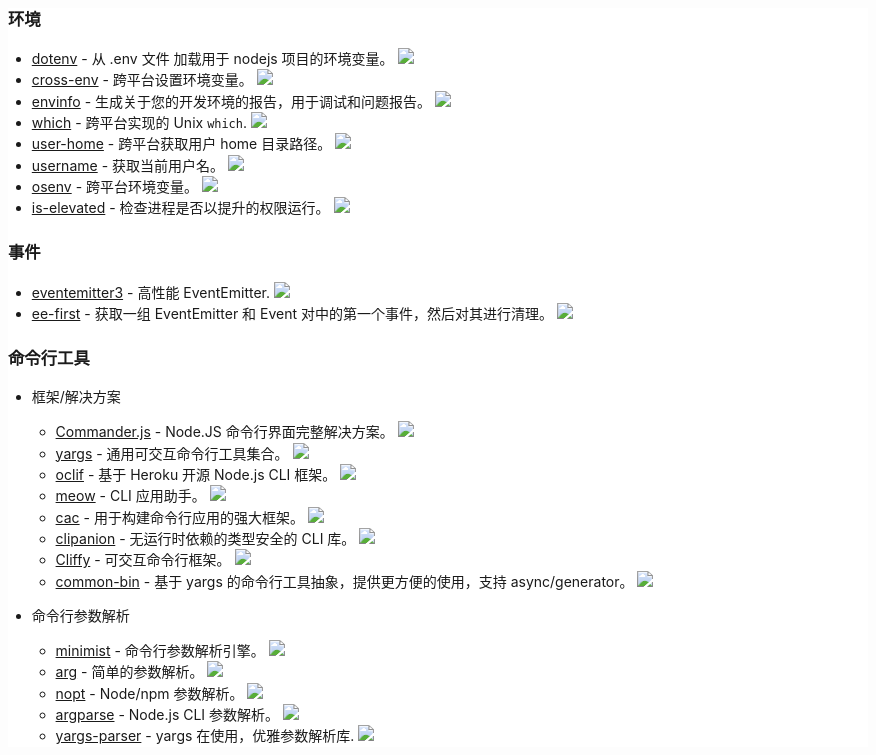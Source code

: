 ### 环境

- [dotenv](https://github.com/motdotla/dotenv) - 从 .env 文件 加载用于 nodejs 项目的环境变量。 ![](https://img.shields.io/github/stars/motdotla/dotenv.svg?style=social&label=Star)
- [cross-env](https://github.com/kentcdodds/cross-env) - 跨平台设置环境变量。 ![](https://img.shields.io/github/stars/kentcdodds/cross-env.svg?style=social&label=Star)
- [envinfo](https://github.com/tabrindle/envinfo) - 生成关于您的开发环境的报告，用于调试和问题报告。 ![](https://img.shields.io/github/stars/tabrindle/envinfo.svg?style=social&label=Star)
- [which](https://github.com/npm/node-which) - 跨平台实现的 Unix `which`. ![](https://img.shields.io/github/stars/npm/node-which.svg?style=social&label=Star)
- [user-home](https://github.com/sindresorhus/user-home) - 跨平台获取用户 home 目录路径。 ![](https://img.shields.io/github/stars/sindresorhus/user-home.svg?style=social&label=Star)
- [username](https://github.com/sindresorhus/username) - 获取当前用户名。 ![](https://img.shields.io/github/stars/sindresorhus/username.svg?style=social&label=Star)
- [osenv](https://github.com/npm/osenv) - 跨平台环境变量。 ![](https://img.shields.io/github/stars/npm/osenv.svg?style=social&label=Star)
- [is-elevated](https://github.com/sindresorhus/is-elevated) - 检查进程是否以提升的权限运行。 ![](https://img.shields.io/github/stars/sindresorhus/is-elevated.svg?style=social&label=Star)

### 事件

- [eventemitter3](https://github.com/primus/eventemitter3) - 高性能 EventEmitter. ![](https://img.shields.io/github/stars/primus/eventemitter3.svg?style=social&label=Star)
- [ee-first](https://github.com/jonathanong/ee-first) - 获取一组 EventEmitter 和 Event 对中的第一个事件，然后对其进行清理。 ![](https://img.shields.io/github/stars/jonathanong/ee-first.svg?style=social&label=Star)

### 命令行工具

- 框架/解决方案
  - [Commander.js](https://github.com/tj/commander.js) - Node.JS 命令行界面完整解决方案。 ![](https://img.shields.io/github/stars/tj/commander.js.svg?style=social&label=Star)
  - [yargs](https://github.com/yargs/yargs) - 通用可交互命令行工具集合。 ![](https://img.shields.io/github/stars/yargs/yargs.svg?style=social&label=Star)
  - [oclif](https://github.com/oclif/oclif) - 基于 Heroku 开源 Node.js CLI 框架。 ![](https://img.shields.io/github/stars/oclif/oclif.svg?style=social&label=Star)
  - [meow](https://github.com/sindresorhus/meow) - CLI 应用助手。 ![](https://img.shields.io/github/stars/sindresorhus/meow.svg?style=social&label=Star)
  - [cac](https://github.com/cacjs/cac) - 用于构建命令行应用的强大框架。 ![](https://img.shields.io/github/stars/cacjs/cac.svg?style=social&label=Star)
  - [clipanion](https://github.com/arcanis/clipanion) - 无运行时依赖的类型安全的 CLI 库。 ![](https://img.shields.io/github/stars/arcanis/clipanion.svg?style=social&label=Star)
  - [Cliffy](https://github.com/drew-y/cliffy) - 可交互命令行框架。 ![](https://img.shields.io/github/stars/drew-y/cliffy.svg?style=social&label=Star)
  - [common-bin](https://github.com/node-modules/common-bin) - 基于 yargs 的命令行工具抽象，提供更方便的使用，支持 async/generator。 ![](https://img.shields.io/github/stars/node-modules/common-bin.svg?style=social&label=Star)

- 命令行参数解析
  - [minimist](https://github.com/substack/minimist) - 命令行参数解析引擎。 ![](https://img.shields.io/github/stars/substack/minimist.svg?style=social&label=Star)
  - [arg](https://github.com/vercel/arg) - 简单的参数解析。 ![](https://img.shields.io/github/stars/vercel/arg.svg?style=social&label=Star)
  - [nopt](https://github.com/npm/nopt) - Node/npm 参数解析。 ![](https://img.shields.io/github/stars/npm/nopt.svg?style=social&label=Star)
  - [argparse](https://github.com/nodeca/argparse) - Node.js CLI 参数解析。 ![](https://img.shields.io/github/stars/nodeca/argparse.svg?style=social&label=Star)
  - [yargs-parser](https://github.com/yargs/yargs-parser) - yargs 在使用，优雅参数解析库. ![](https://img.shields.io/github/stars/yargs/yargs-parser.svg?style=social&label=Star)
